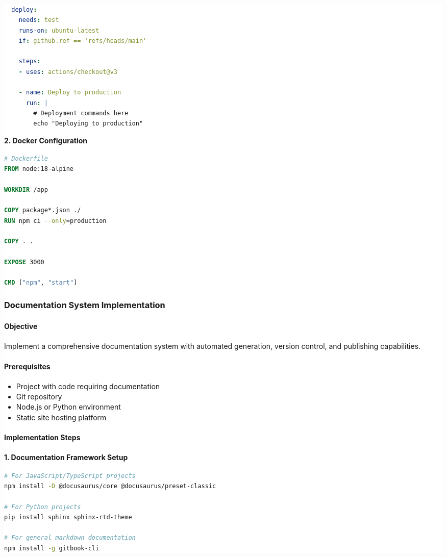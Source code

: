 ```yaml
  deploy:
    needs: test
    runs-on: ubuntu-latest
    if: github.ref == 'refs/heads/main'
    
    steps:
    - uses: actions/checkout@v3
    
    - name: Deploy to production
      run: |
        # Deployment commands here
        echo "Deploying to production"
```

**2. Docker Configuration**

```dockerfile
# Dockerfile
FROM node:18-alpine

WORKDIR /app

COPY package*.json ./
RUN npm ci --only=production

COPY . .

EXPOSE 3000

CMD ["npm", "start"]
```

### Documentation System Implementation

#### Objective

Implement a comprehensive documentation system with automated generation, version control, and publishing capabilities.

#### Prerequisites

- Project with code requiring documentation
- Git repository
- Node.js or Python environment
- Static site hosting platform

#### Implementation Steps

**1. Documentation Framework Setup**

```bash
# For JavaScript/TypeScript projects
npm install -D @docusaurus/core @docusaurus/preset-classic

# For Python projects
pip install sphinx sphinx-rtd-theme

# For general markdown documentation
npm install -g gitbook-cli
```
